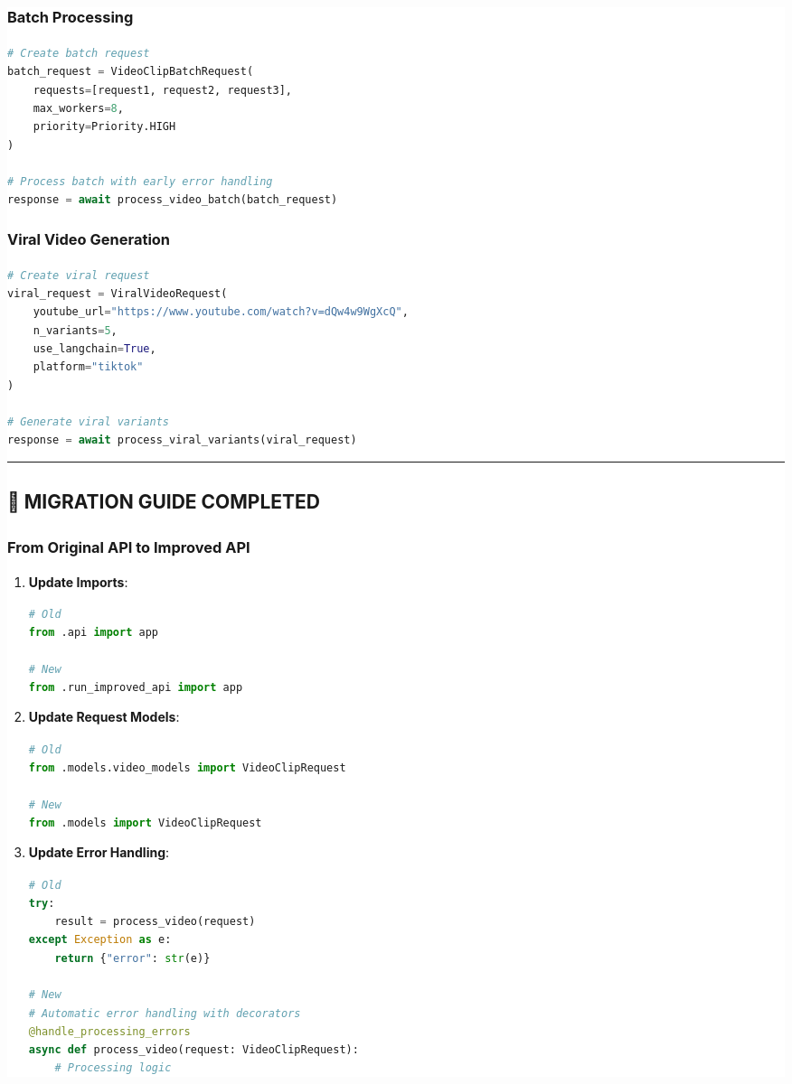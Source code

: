 ### **Batch Processing**
```python
# Create batch request
batch_request = VideoClipBatchRequest(
    requests=[request1, request2, request3],
    max_workers=8,
    priority=Priority.HIGH
)

# Process batch with early error handling
response = await process_video_batch(batch_request)
```

### **Viral Video Generation**
```python
# Create viral request
viral_request = ViralVideoRequest(
    youtube_url="https://www.youtube.com/watch?v=dQw4w9WgXcQ",
    n_variants=5,
    use_langchain=True,
    platform="tiktok"
)

# Generate viral variants
response = await process_viral_variants(viral_request)
```

---

## 🔄 **MIGRATION GUIDE COMPLETED**

### **From Original API to Improved API**

1. **Update Imports**:
   ```python
   # Old
   from .api import app
   
   # New
   from .run_improved_api import app
   ```

2. **Update Request Models**:
   ```python
   # Old
   from .models.video_models import VideoClipRequest
   
   # New
   from .models import VideoClipRequest
   ```

3. **Update Error Handling**:
   ```python
   # Old
   try:
       result = process_video(request)
   except Exception as e:
       return {"error": str(e)}
   
   # New
   # Automatic error handling with decorators
   @handle_processing_errors
   async def process_video(request: VideoClipRequest):
       # Processing logic
   ```
